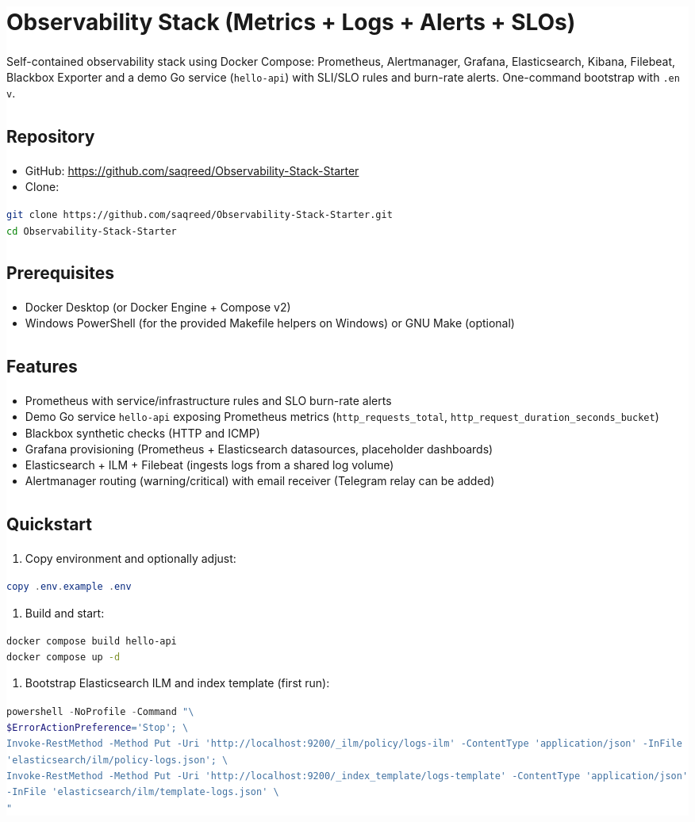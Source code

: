 # Observability Stack (Metrics + Logs + Alerts + SLOs)

Self-contained observability stack using Docker Compose: Prometheus, Alertmanager, Grafana, Elasticsearch, Kibana, Filebeat, Blackbox Exporter and a demo Go service (`hello-api`) with SLI/SLO rules and burn-rate alerts. One-command bootstrap with `.env`.

## Repository

- GitHub: <https://github.com/saqreed/Observability-Stack-Starter>
- Clone:

```bash
git clone https://github.com/saqreed/Observability-Stack-Starter.git
cd Observability-Stack-Starter
```

## Prerequisites

- Docker Desktop (or Docker Engine + Compose v2)
- Windows PowerShell (for the provided Makefile helpers on Windows) or GNU Make (optional)

## Features

- Prometheus with service/infrastructure rules and SLO burn-rate alerts
- Demo Go service `hello-api` exposing Prometheus metrics (`http_requests_total`, `http_request_duration_seconds_bucket`)
- Blackbox synthetic checks (HTTP and ICMP)
- Grafana provisioning (Prometheus + Elasticsearch datasources, placeholder dashboards)
- Elasticsearch + ILM + Filebeat (ingests logs from a shared log volume)
- Alertmanager routing (warning/critical) with email receiver (Telegram relay can be added)

## Quickstart

1. Copy environment and optionally adjust:

```powershell
copy .env.example .env
```

1. Build and start:

```bash
docker compose build hello-api
docker compose up -d
```

1. Bootstrap Elasticsearch ILM and index template (first run):

```powershell
powershell -NoProfile -Command "\
$ErrorActionPreference='Stop'; \
Invoke-RestMethod -Method Put -Uri 'http://localhost:9200/_ilm/policy/logs-ilm' -ContentType 'application/json' -InFile 'elasticsearch/ilm/policy-logs.json'; \
Invoke-RestMethod -Method Put -Uri 'http://localhost:9200/_index_template/logs-template' -ContentType 'application/json' -InFile 'elasticsearch/ilm/template-logs.json' \
"
```
